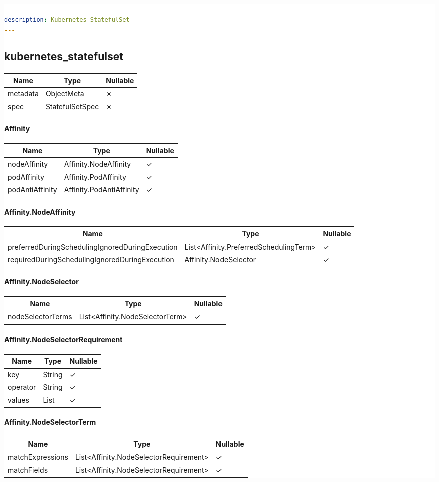 ```yaml
---
description: Kubernetes StatefulSet
---
```

kubernetes_statefulset
----------------------

| **Name** | **Type**        | **Nullable** |
| -------- | --------------- | ------------ |
| metadata | ObjectMeta      | &cross;      |
| spec     | StatefulSetSpec | &cross;      |

#### Affinity
| **Name**        | **Type**                 | **Nullable** |
| --------------- | ------------------------ | ------------ |
| nodeAffinity    | Affinity.NodeAffinity    | &check;      |
| podAffinity     | Affinity.PodAffinity     | &check;      |
| podAntiAffinity | Affinity.PodAntiAffinity | &check;      |

#### Affinity.NodeAffinity
| **Name**                                        | **Type**                               | **Nullable** |
| ----------------------------------------------- | -------------------------------------- | ------------ |
| preferredDuringSchedulingIgnoredDuringExecution | List<Affinity.PreferredSchedulingTerm> | &check;      |
| requiredDuringSchedulingIgnoredDuringExecution  | Affinity.NodeSelector                  | &check;      |

#### Affinity.NodeSelector
| **Name**          | **Type**                        | **Nullable** |
| ----------------- | ------------------------------- | ------------ |
| nodeSelectorTerms | List<Affinity.NodeSelectorTerm> | &check;      |

#### Affinity.NodeSelectorRequirement
| **Name** | **Type**     | **Nullable** |
| -------- | ------------ | ------------ |
| key      | String       | &check;      |
| operator | String       | &check;      |
| values   | List<String> | &check;      |

#### Affinity.NodeSelectorTerm
| **Name**         | **Type**                               | **Nullable** |
| ---------------- | -------------------------------------- | ------------ |
| matchExpressions | List<Affinity.NodeSelectorRequirement> | &check;      |
| matchFields      | List<Affinity.NodeSelectorRequirement> | &check;      |
